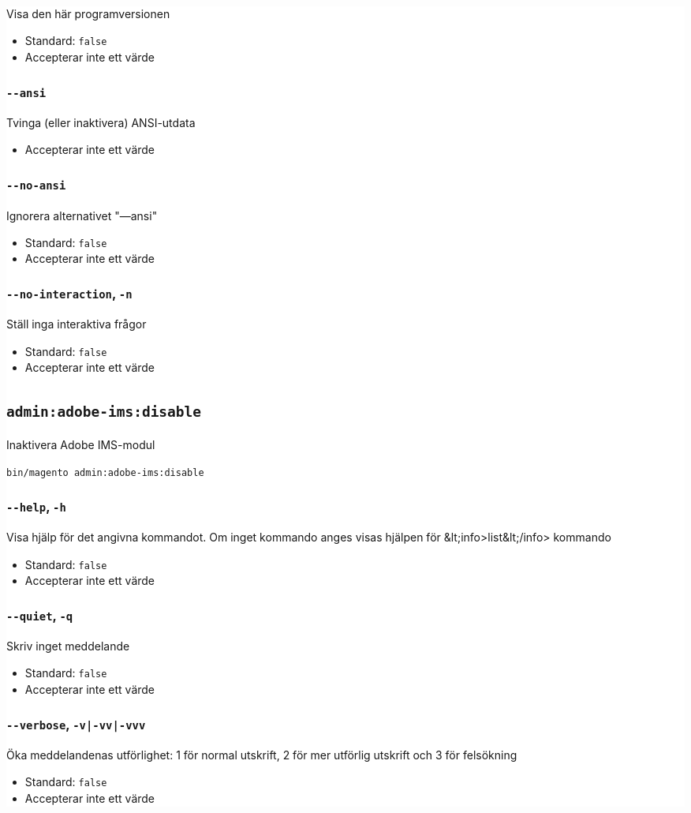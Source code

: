 Visa den här programversionen

- Standard: `false`
- Accepterar inte ett värde

### `--ansi`

Tvinga (eller inaktivera) ANSI-utdata

- Accepterar inte ett värde

### `--no-ansi`

Ignorera alternativet &quot;—ansi&quot;

- Standard: `false`
- Accepterar inte ett värde

### `--no-interaction`, `-n`

Ställ inga interaktiva frågor

- Standard: `false`
- Accepterar inte ett värde


## `admin:adobe-ims:disable`

Inaktivera Adobe IMS-modul

```bash
bin/magento admin:adobe-ims:disable
```

### `--help`, `-h`

Visa hjälp för det angivna kommandot. Om inget kommando anges visas hjälpen för \&lt;info>list\&lt;/info> kommando

- Standard: `false`
- Accepterar inte ett värde

### `--quiet`, `-q`

Skriv inget meddelande

- Standard: `false`
- Accepterar inte ett värde

### `--verbose`, `-v|-vv|-vvv`

Öka meddelandenas utförlighet: 1 för normal utskrift, 2 för mer utförlig utskrift och 3 för felsökning

- Standard: `false`
- Accepterar inte ett värde
